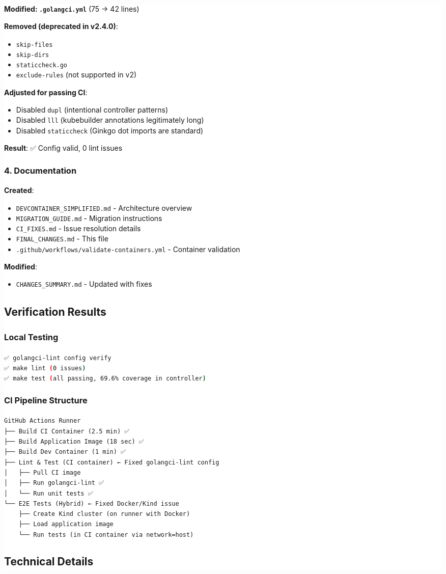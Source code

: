 **Modified: `.golangci.yml`** (75 → 42 lines)

**Removed (deprecated in v2.4.0)**:
- `skip-files`
- `skip-dirs`
- `staticcheck.go`
- `exclude-rules` (not supported in v2)

**Adjusted for passing CI**:
- Disabled `dupl` (intentional controller patterns)
- Disabled `lll` (kubebuilder annotations legitimately long)
- Disabled `staticcheck` (Ginkgo dot imports are standard)

**Result**: ✅ Config valid, 0 lint issues

### 4. Documentation

**Created**:
- `DEVCONTAINER_SIMPLIFIED.md` - Architecture overview
- `MIGRATION_GUIDE.md` - Migration instructions
- `CI_FIXES.md` - Issue resolution details
- `FINAL_CHANGES.md` - This file
- `.github/workflows/validate-containers.yml` - Container validation

**Modified**:
- `CHANGES_SUMMARY.md` - Updated with fixes

## Verification Results

### Local Testing
```bash
✅ golangci-lint config verify
✅ make lint (0 issues)
✅ make test (all passing, 69.6% coverage in controller)
```

### CI Pipeline Structure

```
GitHub Actions Runner
├── Build CI Container (2.5 min) ✅
├── Build Application Image (18 sec) ✅
├── Build Dev Container (1 min) ✅
├── Lint & Test (CI container) ← Fixed golangci-lint config
│   ├── Pull CI image
│   ├── Run golangci-lint ✅
│   └── Run unit tests ✅
└── E2E Tests (Hybrid) ← Fixed Docker/Kind issue
    ├── Create Kind cluster (on runner with Docker)
    ├── Load application image
    └── Run tests (in CI container via network=host)
```

## Technical Details
